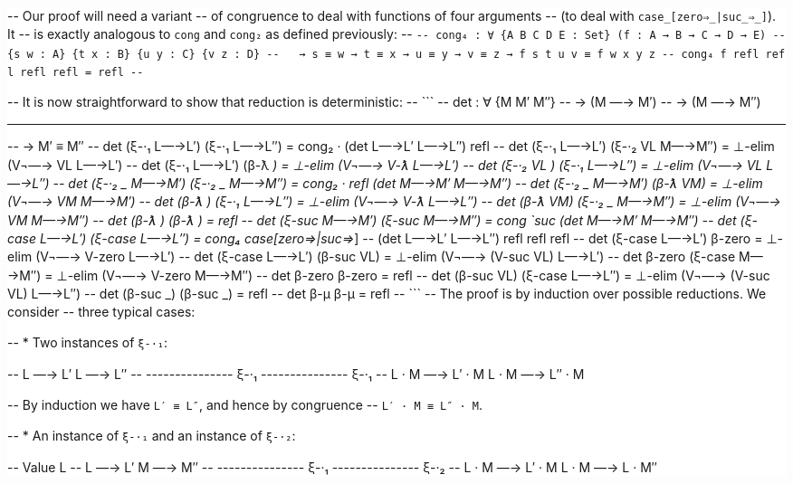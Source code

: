 -- Our proof will need a variant
-- of congruence to deal with functions of four arguments
-- (to deal with `case_[zero⇒_|suc_⇒_]`).  It
-- is exactly analogous to `cong` and `cong₂` as defined previously:
-- ```
-- cong₄ : ∀ {A B C D E : Set} (f : A → B → C → D → E)
--   {s w : A} {t x : B} {u y : C} {v z : D}
--   → s ≡ w → t ≡ x → u ≡ y → v ≡ z → f s t u v ≡ f w x y z
-- cong₄ f refl refl refl refl = refl
-- ```

-- It is now straightforward to show that reduction is deterministic:
-- ```
-- det : ∀ {M M′ M″}
--   → (M —→ M′)
--   → (M —→ M″)
--     --------
--   → M′ ≡ M″
-- det (ξ-·₁ L—→L′)   (ξ-·₁ L—→L″)     =  cong₂ _·_ (det L—→L′ L—→L″) refl
-- det (ξ-·₁ L—→L′)   (ξ-·₂ VL M—→M″)  =  ⊥-elim (V¬—→ VL L—→L′)
-- det (ξ-·₁ L—→L′)   (β-ƛ _)          =  ⊥-elim (V¬—→ V-ƛ L—→L′)
-- det (ξ-·₂ VL _)    (ξ-·₁ L—→L″)     =  ⊥-elim (V¬—→ VL L—→L″)
-- det (ξ-·₂ _ M—→M′) (ξ-·₂ _ M—→M″)   =  cong₂ _·_ refl (det M—→M′ M—→M″)
-- det (ξ-·₂ _ M—→M′) (β-ƛ VM)         =  ⊥-elim (V¬—→ VM M—→M′)
-- det (β-ƛ _)        (ξ-·₁ L—→L″)     =  ⊥-elim (V¬—→ V-ƛ L—→L″)
-- det (β-ƛ VM)       (ξ-·₂ _ M—→M″)   =  ⊥-elim (V¬—→ VM M—→M″)
-- det (β-ƛ _)        (β-ƛ _)          =  refl
-- det (ξ-suc M—→M′)  (ξ-suc M—→M″)    =  cong `suc_ (det M—→M′ M—→M″)
-- det (ξ-case L—→L′) (ξ-case L—→L″)   =  cong₄ case_[zero⇒_|suc_⇒_]
--                                          (det L—→L′ L—→L″) refl refl refl
-- det (ξ-case L—→L′) β-zero           =  ⊥-elim (V¬—→ V-zero L—→L′)
-- det (ξ-case L—→L′) (β-suc VL)       =  ⊥-elim (V¬—→ (V-suc VL) L—→L′)
-- det β-zero         (ξ-case M—→M″)   =  ⊥-elim (V¬—→ V-zero M—→M″)
-- det β-zero         β-zero           =  refl
-- det (β-suc VL)     (ξ-case L—→L″)   =  ⊥-elim (V¬—→ (V-suc VL) L—→L″)
-- det (β-suc _)      (β-suc _)        =  refl
-- det β-μ            β-μ              =  refl
-- ```
-- The proof is by induction over possible reductions.  We consider
-- three typical cases:

-- * Two instances of `ξ-·₁`:

--       L —→ L′                 L —→ L″
--       --------------- ξ-·₁    --------------- ξ-·₁
--       L · M —→ L′ · M         L · M —→ L″ · M

--   By induction we have `L′ ≡ L″`, and hence by congruence
--   `L′ · M ≡ L″ · M`.

-- * An instance of `ξ-·₁` and an instance of `ξ-·₂`:

--                               Value L
--       L —→ L′                 M —→ M″
--       --------------- ξ-·₁    --------------- ξ-·₂
--       L · M —→ L′ · M         L · M —→ L · M″
